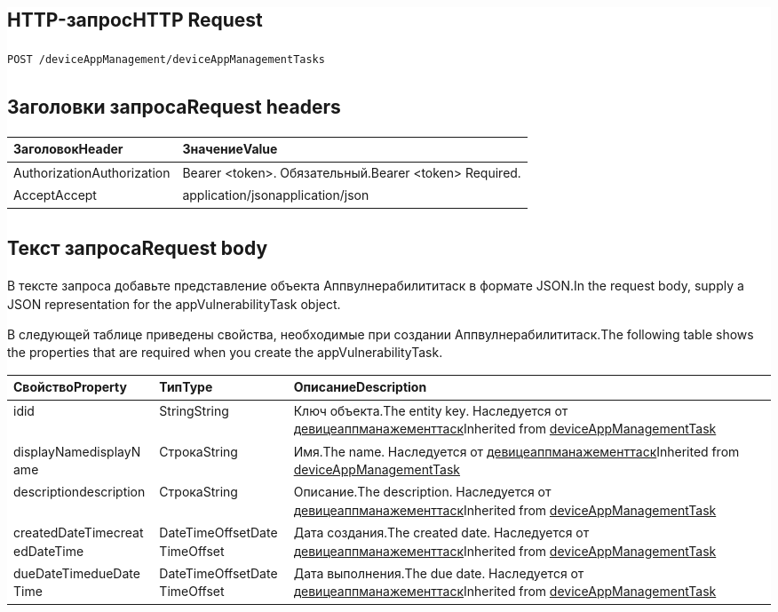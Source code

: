 ## <a name="http-request"></a><span data-ttu-id="e99ab-119">HTTP-запрос</span><span class="sxs-lookup"><span data-stu-id="e99ab-119">HTTP Request</span></span>

``` http
POST /deviceAppManagement/deviceAppManagementTasks
```

## <a name="request-headers"></a><span data-ttu-id="e99ab-120">Заголовки запроса</span><span class="sxs-lookup"><span data-stu-id="e99ab-120">Request headers</span></span>
|<span data-ttu-id="e99ab-121">Заголовок</span><span class="sxs-lookup"><span data-stu-id="e99ab-121">Header</span></span>|<span data-ttu-id="e99ab-122">Значение</span><span class="sxs-lookup"><span data-stu-id="e99ab-122">Value</span></span>|
|:---|:---|
|<span data-ttu-id="e99ab-123">Authorization</span><span class="sxs-lookup"><span data-stu-id="e99ab-123">Authorization</span></span>|<span data-ttu-id="e99ab-124">Bearer &lt;token&gt;. Обязательный.</span><span class="sxs-lookup"><span data-stu-id="e99ab-124">Bearer &lt;token&gt; Required.</span></span>|
|<span data-ttu-id="e99ab-125">Accept</span><span class="sxs-lookup"><span data-stu-id="e99ab-125">Accept</span></span>|<span data-ttu-id="e99ab-126">application/json</span><span class="sxs-lookup"><span data-stu-id="e99ab-126">application/json</span></span>|

## <a name="request-body"></a><span data-ttu-id="e99ab-127">Текст запроса</span><span class="sxs-lookup"><span data-stu-id="e99ab-127">Request body</span></span>
<span data-ttu-id="e99ab-128">В тексте запроса добавьте представление объекта Аппвулнерабилититаск в формате JSON.</span><span class="sxs-lookup"><span data-stu-id="e99ab-128">In the request body, supply a JSON representation for the appVulnerabilityTask object.</span></span>

<span data-ttu-id="e99ab-129">В следующей таблице приведены свойства, необходимые при создании Аппвулнерабилититаск.</span><span class="sxs-lookup"><span data-stu-id="e99ab-129">The following table shows the properties that are required when you create the appVulnerabilityTask.</span></span>

|<span data-ttu-id="e99ab-130">Свойство</span><span class="sxs-lookup"><span data-stu-id="e99ab-130">Property</span></span>|<span data-ttu-id="e99ab-131">Тип</span><span class="sxs-lookup"><span data-stu-id="e99ab-131">Type</span></span>|<span data-ttu-id="e99ab-132">Описание</span><span class="sxs-lookup"><span data-stu-id="e99ab-132">Description</span></span>|
|:---|:---|:---|
|<span data-ttu-id="e99ab-133">id</span><span class="sxs-lookup"><span data-stu-id="e99ab-133">id</span></span>|<span data-ttu-id="e99ab-134">String</span><span class="sxs-lookup"><span data-stu-id="e99ab-134">String</span></span>|<span data-ttu-id="e99ab-135">Ключ объекта.</span><span class="sxs-lookup"><span data-stu-id="e99ab-135">The entity key.</span></span> <span data-ttu-id="e99ab-136">Наследуется от [девицеаппманажементтаск](../resources/intune-partnerintegration-deviceappmanagementtask.md)</span><span class="sxs-lookup"><span data-stu-id="e99ab-136">Inherited from [deviceAppManagementTask](../resources/intune-partnerintegration-deviceappmanagementtask.md)</span></span>|
|<span data-ttu-id="e99ab-137">displayName</span><span class="sxs-lookup"><span data-stu-id="e99ab-137">displayName</span></span>|<span data-ttu-id="e99ab-138">Строка</span><span class="sxs-lookup"><span data-stu-id="e99ab-138">String</span></span>|<span data-ttu-id="e99ab-139">Имя.</span><span class="sxs-lookup"><span data-stu-id="e99ab-139">The name.</span></span> <span data-ttu-id="e99ab-140">Наследуется от [девицеаппманажементтаск](../resources/intune-partnerintegration-deviceappmanagementtask.md)</span><span class="sxs-lookup"><span data-stu-id="e99ab-140">Inherited from [deviceAppManagementTask](../resources/intune-partnerintegration-deviceappmanagementtask.md)</span></span>|
|<span data-ttu-id="e99ab-141">description</span><span class="sxs-lookup"><span data-stu-id="e99ab-141">description</span></span>|<span data-ttu-id="e99ab-142">Строка</span><span class="sxs-lookup"><span data-stu-id="e99ab-142">String</span></span>|<span data-ttu-id="e99ab-143">Описание.</span><span class="sxs-lookup"><span data-stu-id="e99ab-143">The description.</span></span> <span data-ttu-id="e99ab-144">Наследуется от [девицеаппманажементтаск](../resources/intune-partnerintegration-deviceappmanagementtask.md)</span><span class="sxs-lookup"><span data-stu-id="e99ab-144">Inherited from [deviceAppManagementTask](../resources/intune-partnerintegration-deviceappmanagementtask.md)</span></span>|
|<span data-ttu-id="e99ab-145">createdDateTime</span><span class="sxs-lookup"><span data-stu-id="e99ab-145">createdDateTime</span></span>|<span data-ttu-id="e99ab-146">DateTimeOffset</span><span class="sxs-lookup"><span data-stu-id="e99ab-146">DateTimeOffset</span></span>|<span data-ttu-id="e99ab-147">Дата создания.</span><span class="sxs-lookup"><span data-stu-id="e99ab-147">The created date.</span></span> <span data-ttu-id="e99ab-148">Наследуется от [девицеаппманажементтаск](../resources/intune-partnerintegration-deviceappmanagementtask.md)</span><span class="sxs-lookup"><span data-stu-id="e99ab-148">Inherited from [deviceAppManagementTask](../resources/intune-partnerintegration-deviceappmanagementtask.md)</span></span>|
|<span data-ttu-id="e99ab-149">dueDateTime</span><span class="sxs-lookup"><span data-stu-id="e99ab-149">dueDateTime</span></span>|<span data-ttu-id="e99ab-150">DateTimeOffset</span><span class="sxs-lookup"><span data-stu-id="e99ab-150">DateTimeOffset</span></span>|<span data-ttu-id="e99ab-151">Дата выполнения.</span><span class="sxs-lookup"><span data-stu-id="e99ab-151">The due date.</span></span> <span data-ttu-id="e99ab-152">Наследуется от [девицеаппманажементтаск](../resources/intune-partnerintegration-deviceappmanagementtask.md)</span><span class="sxs-lookup"><span data-stu-id="e99ab-152">Inherited from [deviceAppManagementTask](../resources/intune-partnerintegration-deviceappmanagementtask.md)</span></span>|